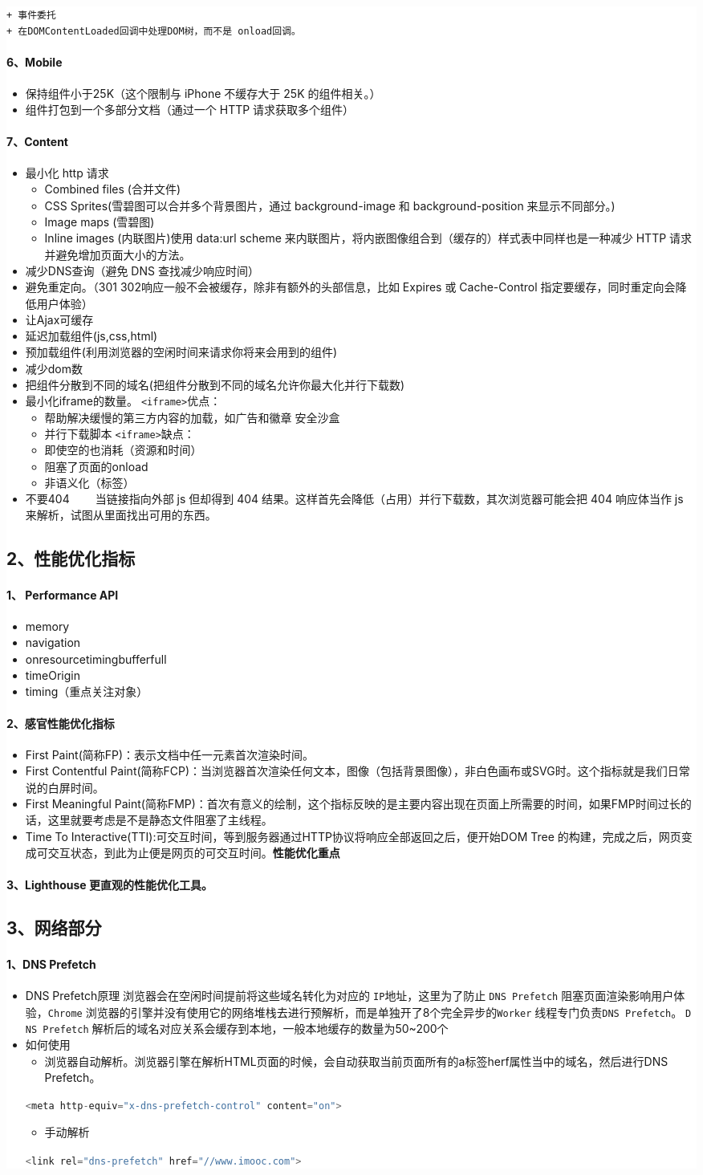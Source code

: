     + 事件委托
    + 在DOMContentLoaded回调中处理DOM树，而不是 onload回调。

#### 6、Mobile
+ 保持组件小于25K（这个限制与 iPhone 不缓存大于 25K 的组件相关。）
+ 组件打包到一个多部分文档（通过一个 HTTP 请求获取多个组件）
#### 7、Content
+ 最小化 http 请求
    + Combined files (合并文件)
    + CSS Sprites(雪碧图可以合并多个背景图片，通过 background-image 和 background-position 来显示不同部分。)
    + Image maps (雪碧图)
    + Inline images (内联图片)使用 data:url scheme 来内联图片，将内嵌图像组合到（缓存的）样式表中同样也是一种减少 HTTP 请求并避免增加页面大小的方法。
+ 减少DNS查询（避免 DNS 查找减少响应时间）
+ 避免重定向。（301 302响应一般不会被缓存，除非有额外的头部信息，比如 Expires 或 Cache-Control 指定要缓存，同时重定向会降低用户体验）
+ 让Ajax可缓存
+ 延迟加载组件(js,css,html)
+ 预加载组件(利用浏览器的空闲时间来请求你将来会用到的组件)
+ 减少dom数
+ 把组件分散到不同的域名(把组件分散到不同的域名允许你最大化并行下载数)
+ 最小化iframe的数量。
`<iframe>`优点：
    + 帮助解决缓慢的第三方内容的加载，如广告和徽章 安全沙盒
    + 并行下载脚本
`<iframe>`缺点：
    + 即使空的也消耗（资源和时间）
    + 阻塞了页面的onload
    + 非语义化（标签）
+ 不要404
&#8195;&#8195;当链接指向外部 js 但却得到 404 结果。这样首先会降低（占用）并行下载数，其次浏览器可能会把 404 响应体当作 js 来解析，试图从里面找出可用的东西。

## 2、性能优化指标
#### 1、 Performance API
+ memory
+ navigation
+ onresourcetimingbufferfull
+ timeOrigin
+ timing（重点关注对象）
#### 2、感官性能优化指标
+ First Paint(简称FP)：表示文档中任一元素首次渲染时间。
+ First Contentful Paint(简称FCP)：当浏览器首次渲染任何文本，图像（包括背景图像），非白色画布或SVG时。这个指标就是我们日常说的白屏时间。
+ First Meaningful Paint(简称FMP)：首次有意义的绘制，这个指标反映的是主要内容出现在页面上所需要的时间，如果FMP时间过长的话，这里就要考虑是不是静态文件阻塞了主线程。
+ Time To Interactive(TTI):可交互时间，等到服务器通过HTTP协议将响应全部返回之后，便开始DOM Tree 的构建，完成之后，网页变成可交互状态，到此为止便是网页的可交互时间。**性能优化重点**
#### 3、Lighthouse 更直观的性能优化工具。

## 3、网络部分
#### 1、DNS Prefetch
+ DNS Prefetch原理
浏览器会在空闲时间提前将这些域名转化为对应的 `IP`地址，这里为了防止 `DNS Prefetch` 阻塞页面渲染影响用户体验，`Chrome` 浏览器的引擎并没有使用它的网络堆栈去进行预解析，而是单独开了8个完全异步的`Worker` 线程专门负责`DNS Prefetch`。
`DNS Prefetch` 解析后的域名对应关系会缓存到本地，一般本地缓存的数量为50~200个
+ 如何使用
    + 浏览器自动解析。浏览器引擎在解析HTML页面的时候，会自动获取当前页面所有的a标签herf属性当中的域名，然后进行DNS Prefetch。
    ```js
    <meta http-equiv="x-dns-prefetch-control" content="on">
    ```
    + 手动解析
    ```js
    <link rel="dns-prefetch" href="//www.imooc.com">
    ```
